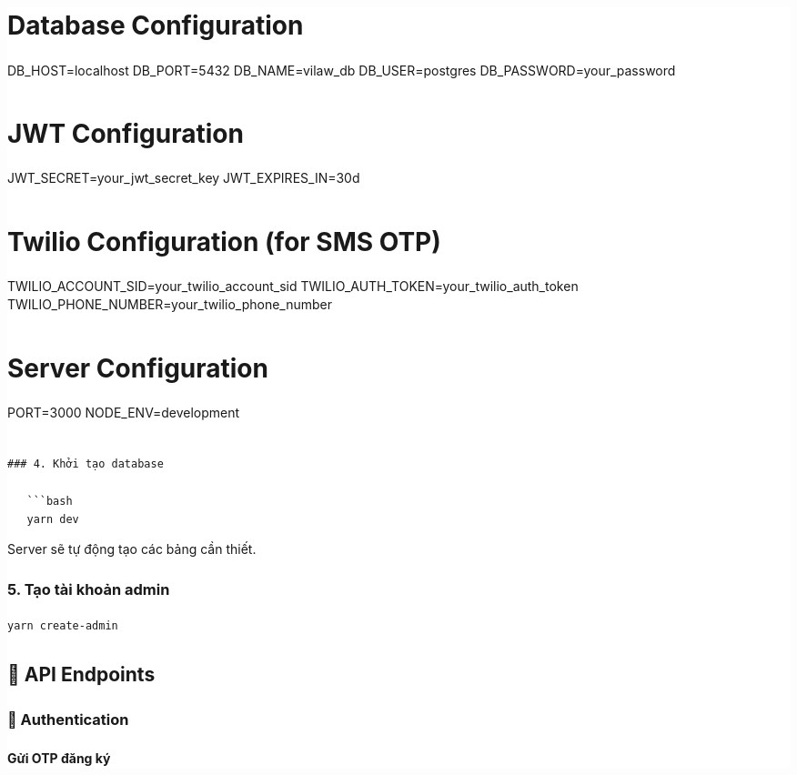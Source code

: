    ```env

   ```

# Database Configuration

DB_HOST=localhost
DB_PORT=5432
DB_NAME=vilaw_db
DB_USER=postgres
DB_PASSWORD=your_password

# JWT Configuration

JWT_SECRET=your_jwt_secret_key
JWT_EXPIRES_IN=30d

# Twilio Configuration (for SMS OTP)

TWILIO_ACCOUNT_SID=your_twilio_account_sid
TWILIO_AUTH_TOKEN=your_twilio_auth_token
TWILIO_PHONE_NUMBER=your_twilio_phone_number

# Server Configuration

PORT=3000
NODE_ENV=development

````

### 4. Khởi tạo database

   ```bash
   yarn dev
````

Server sẽ tự động tạo các bảng cần thiết.

### 5. Tạo tài khoản admin

```bash
yarn create-admin
```

## 📱 API Endpoints

### 🔐 Authentication

#### Gửi OTP đăng ký
